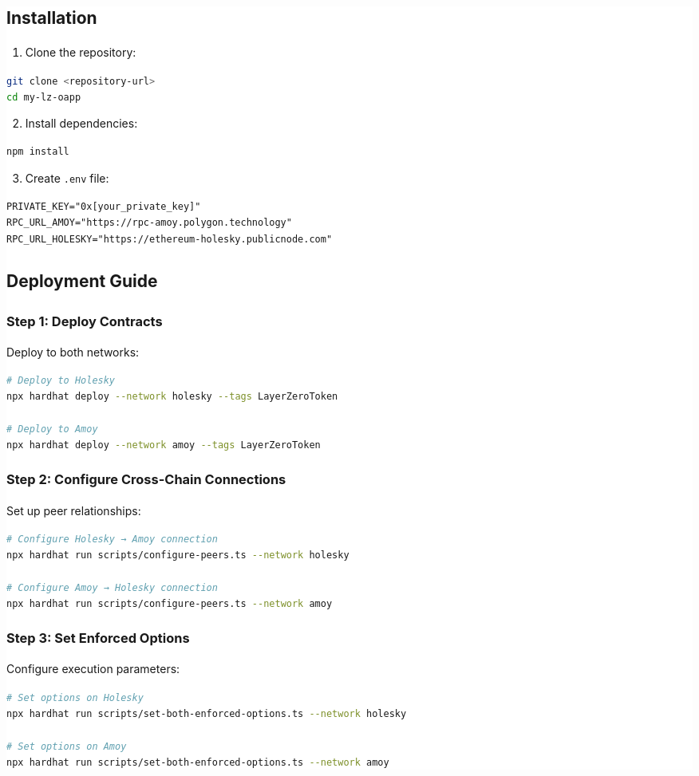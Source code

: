 ## Installation

1. Clone the repository:
```bash
git clone <repository-url>
cd my-lz-oapp
```

2. Install dependencies:
```bash
npm install
```

3. Create `.env` file:
```env
PRIVATE_KEY="0x[your_private_key]"
RPC_URL_AMOY="https://rpc-amoy.polygon.technology"
RPC_URL_HOLESKY="https://ethereum-holesky.publicnode.com"
```

## Deployment Guide

### Step 1: Deploy Contracts

Deploy to both networks:

```bash
# Deploy to Holesky
npx hardhat deploy --network holesky --tags LayerZeroToken

# Deploy to Amoy  
npx hardhat deploy --network amoy --tags LayerZeroToken
```

### Step 2: Configure Cross-Chain Connections

Set up peer relationships:

```bash
# Configure Holesky → Amoy connection
npx hardhat run scripts/configure-peers.ts --network holesky

# Configure Amoy → Holesky connection
npx hardhat run scripts/configure-peers.ts --network amoy
```

### Step 3: Set Enforced Options

Configure execution parameters:

```bash
# Set options on Holesky
npx hardhat run scripts/set-both-enforced-options.ts --network holesky

# Set options on Amoy
npx hardhat run scripts/set-both-enforced-options.ts --network amoy
```

